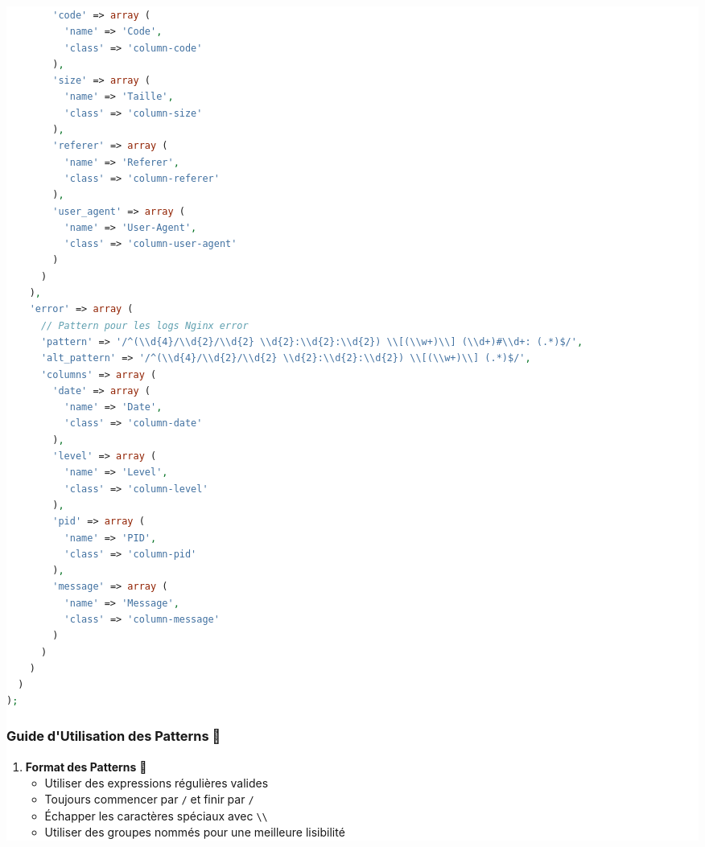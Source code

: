 ```php
        'code' => array (
          'name' => 'Code',
          'class' => 'column-code'
        ),
        'size' => array (
          'name' => 'Taille',
          'class' => 'column-size'
        ),
        'referer' => array (
          'name' => 'Referer',
          'class' => 'column-referer'
        ),
        'user_agent' => array (
          'name' => 'User-Agent',
          'class' => 'column-user-agent'
        )
      )
    ),
    'error' => array (
      // Pattern pour les logs Nginx error
      'pattern' => '/^(\\d{4}/\\d{2}/\\d{2} \\d{2}:\\d{2}:\\d{2}) \\[(\\w+)\\] (\\d+)#\\d+: (.*)$/',
      'alt_pattern' => '/^(\\d{4}/\\d{2}/\\d{2} \\d{2}:\\d{2}:\\d{2}) \\[(\\w+)\\] (.*)$/',
      'columns' => array (
        'date' => array (
          'name' => 'Date',
          'class' => 'column-date'
        ),
        'level' => array (
          'name' => 'Level',
          'class' => 'column-level'
        ),
        'pid' => array (
          'name' => 'PID',
          'class' => 'column-pid'
        ),
        'message' => array (
          'name' => 'Message',
          'class' => 'column-message'
        )
      )
    )
  )
);
```

### Guide d'Utilisation des Patterns 📝

1. **Format des Patterns** 🎯
   - Utiliser des expressions régulières valides
   - Toujours commencer par `/` et finir par `/`
   - Échapper les caractères spéciaux avec `\\`
   - Utiliser des groupes nommés pour une meilleure lisibilité
